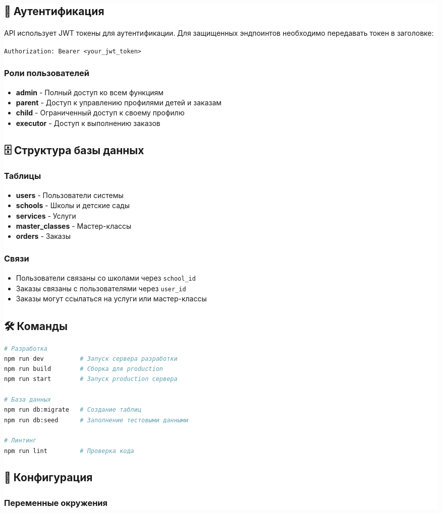 ## 🔐 Аутентификация

API использует JWT токены для аутентификации. Для защищенных эндпоинтов необходимо передавать токен в заголовке:

```
Authorization: Bearer <your_jwt_token>
```

### Роли пользователей

- **admin** - Полный доступ ко всем функциям
- **parent** - Доступ к управлению профилями детей и заказам
- **child** - Ограниченный доступ к своему профилю
- **executor** - Доступ к выполнению заказов

## 🗄️ Структура базы данных

### Таблицы

- **users** - Пользователи системы
- **schools** - Школы и детские сады
- **services** - Услуги
- **master_classes** - Мастер-классы
- **orders** - Заказы

### Связи

- Пользователи связаны со школами через `school_id`
- Заказы связаны с пользователями через `user_id`
- Заказы могут ссылаться на услуги или мастер-классы

## 🛠️ Команды

```bash
# Разработка
npm run dev          # Запуск сервера разработки
npm run build        # Сборка для production
npm run start        # Запуск production сервера

# База данных
npm run db:migrate   # Создание таблиц
npm run db:seed      # Заполнение тестовыми данными

# Линтинг
npm run lint         # Проверка кода
```

## 🔧 Конфигурация

### Переменные окружения

